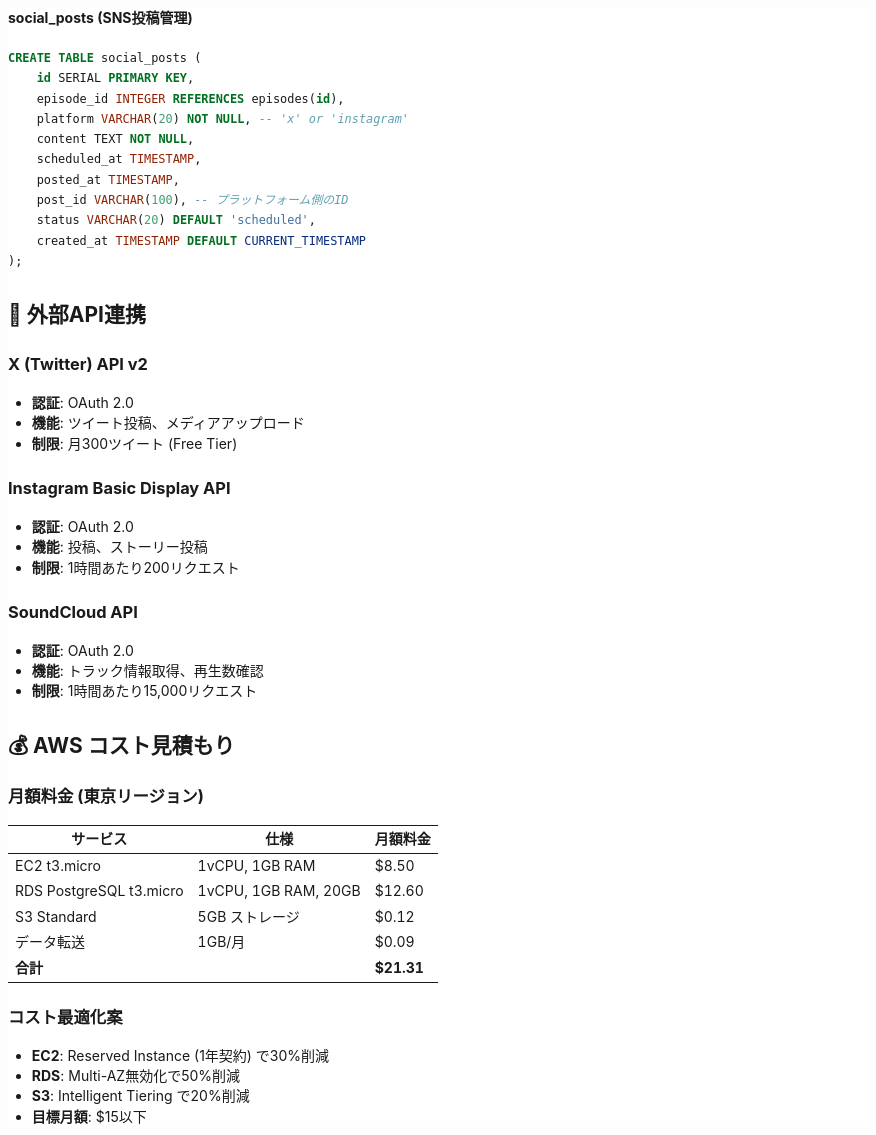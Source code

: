 #### social_posts (SNS投稿管理)
```sql
CREATE TABLE social_posts (
    id SERIAL PRIMARY KEY,
    episode_id INTEGER REFERENCES episodes(id),
    platform VARCHAR(20) NOT NULL, -- 'x' or 'instagram'
    content TEXT NOT NULL,
    scheduled_at TIMESTAMP,
    posted_at TIMESTAMP,
    post_id VARCHAR(100), -- プラットフォーム側のID
    status VARCHAR(20) DEFAULT 'scheduled',
    created_at TIMESTAMP DEFAULT CURRENT_TIMESTAMP
);
```

## 🔌 外部API連携

### X (Twitter) API v2
- **認証**: OAuth 2.0
- **機能**: ツイート投稿、メディアアップロード
- **制限**: 月300ツイート (Free Tier)

### Instagram Basic Display API
- **認証**: OAuth 2.0
- **機能**: 投稿、ストーリー投稿
- **制限**: 1時間あたり200リクエスト

### SoundCloud API
- **認証**: OAuth 2.0
- **機能**: トラック情報取得、再生数確認
- **制限**: 1時間あたり15,000リクエスト

## 💰 AWS コスト見積もり

### 月額料金 (東京リージョン)

| サービス | 仕様 | 月額料金 |
|---------|------|----------|
| EC2 t3.micro | 1vCPU, 1GB RAM | $8.50 |
| RDS PostgreSQL t3.micro | 1vCPU, 1GB RAM, 20GB | $12.60 |
| S3 Standard | 5GB ストレージ | $0.12 |
| データ転送 | 1GB/月 | $0.09 |
| **合計** | | **$21.31** |

### コスト最適化案
- **EC2**: Reserved Instance (1年契約) で30%削減
- **RDS**: Multi-AZ無効化で50%削減
- **S3**: Intelligent Tiering で20%削減
- **目標月額**: $15以下
